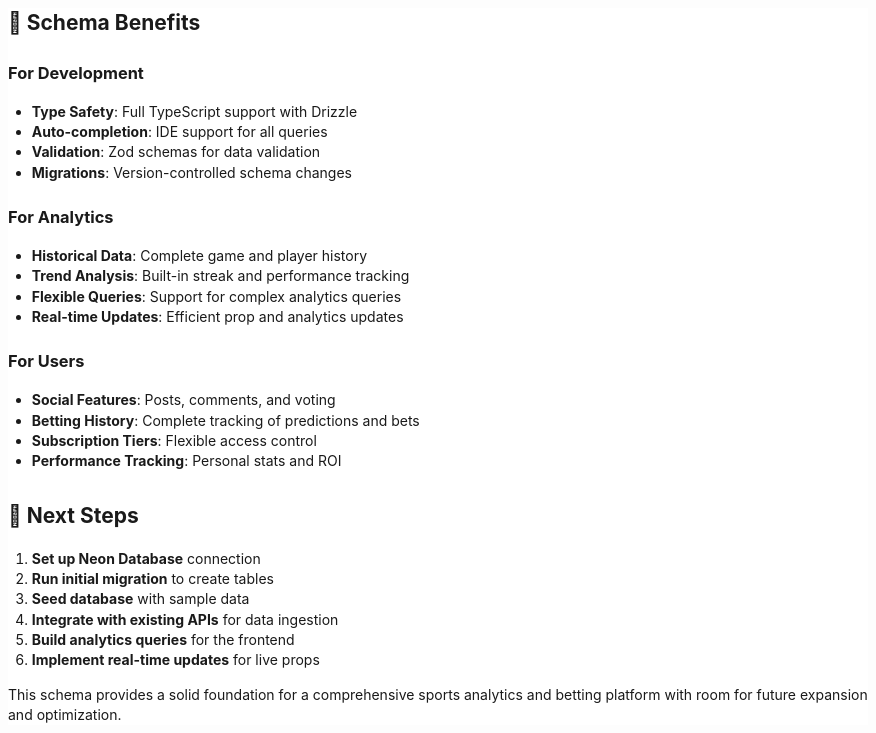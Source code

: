 ## 🔧 Schema Benefits

### For Development
- **Type Safety**: Full TypeScript support with Drizzle
- **Auto-completion**: IDE support for all queries
- **Validation**: Zod schemas for data validation
- **Migrations**: Version-controlled schema changes

### For Analytics
- **Historical Data**: Complete game and player history
- **Trend Analysis**: Built-in streak and performance tracking
- **Flexible Queries**: Support for complex analytics queries
- **Real-time Updates**: Efficient prop and analytics updates

### For Users
- **Social Features**: Posts, comments, and voting
- **Betting History**: Complete tracking of predictions and bets
- **Subscription Tiers**: Flexible access control
- **Performance Tracking**: Personal stats and ROI

## 🎯 Next Steps

1. **Set up Neon Database** connection
2. **Run initial migration** to create tables
3. **Seed database** with sample data
4. **Integrate with existing APIs** for data ingestion
5. **Build analytics queries** for the frontend
6. **Implement real-time updates** for live props

This schema provides a solid foundation for a comprehensive sports analytics and betting platform with room for future expansion and optimization.
